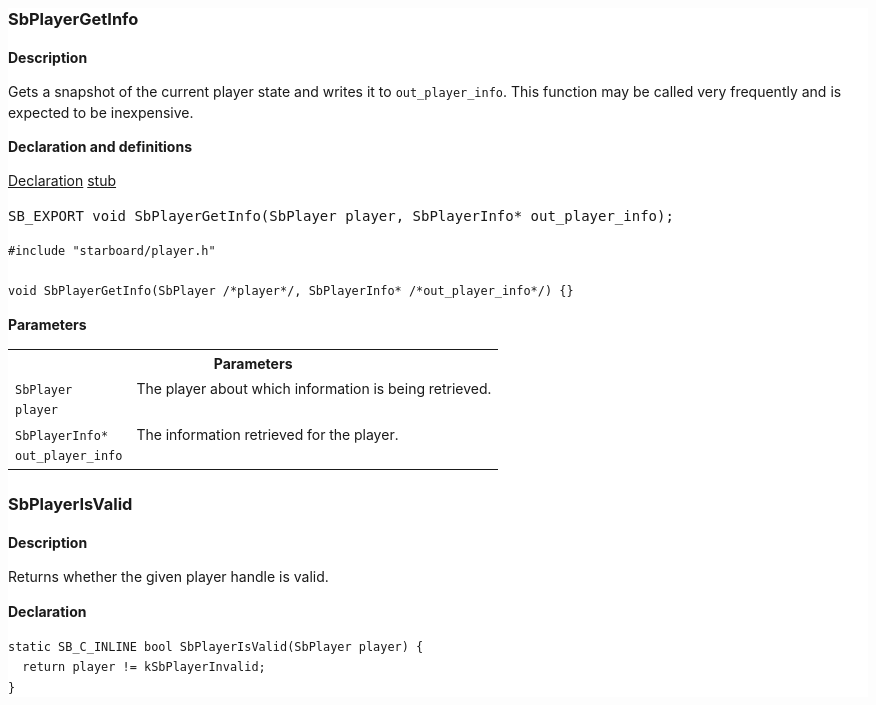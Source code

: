 ### SbPlayerGetInfo

**Description**

Gets a snapshot of the current player state and writes it to
`out_player_info`. This function may be called very frequently and is
expected to be inexpensive.

**Declaration and definitions**

<div class="mdl-tabs mdl-js-tabs mdl-js-ripple-effect">
  <div class="mdl-tabs__tab-bar">
    <a href="#SbPlayerGetInfo-declaration" class="mdl-tabs__tab is-active">Declaration</a>
    <a href="#SbPlayerGetInfo-stub" class="mdl-tabs__tab">stub</a>
  </div>
  <div class="mdl-tabs__panel is-active" id="SbPlayerGetInfo-declaration">
<pre>
SB_EXPORT void SbPlayerGetInfo(SbPlayer player, SbPlayerInfo* out_player_info);
</pre>
</div>
  <div class="mdl-tabs__panel" id="SbPlayerGetInfo-stub">

```
#include "starboard/player.h"

void SbPlayerGetInfo(SbPlayer /*player*/, SbPlayerInfo* /*out_player_info*/) {}
```

  </div>
</div>

**Parameters**



<table class="responsive">
  <tr><th colspan="2">Parameters</th></tr>
  <tr>
    <td><code>SbPlayer</code><br>        <code>player</code></td>
    <td>The player about which information is being retrieved.</td>
  </tr>
  <tr>
    <td><code>SbPlayerInfo*</code><br>        <code>out_player_info</code></td>
    <td>The information retrieved for the player.</td>
  </tr>
</table>

### SbPlayerIsValid

**Description**

Returns whether the given player handle is valid.

**Declaration**

```
static SB_C_INLINE bool SbPlayerIsValid(SbPlayer player) {
  return player != kSbPlayerInvalid;
}
```
